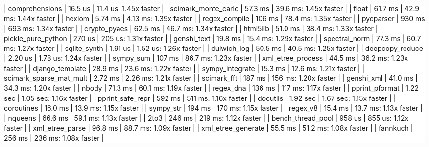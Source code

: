 | comprehensions           | 16.5 us                                                     | 11.4 us: 1.45x faster                                                      |
| scimark_monte_carlo      | 57.3 ms                                                     | 39.6 ms: 1.45x faster                                                      |
| float                    | 61.7 ms                                                     | 42.9 ms: 1.44x faster                                                      |
| hexiom                   | 5.74 ms                                                     | 4.13 ms: 1.39x faster                                                      |
| regex_compile            | 106 ms                                                      | 78.4 ms: 1.35x faster                                                      |
| pycparser                | 930 ms                                                      | 693 ms: 1.34x faster                                                       |
| crypto_pyaes             | 62.5 ms                                                     | 46.7 ms: 1.34x faster                                                      |
| html5lib                 | 51.0 ms                                                     | 38.4 ms: 1.33x faster                                                      |
| pickle_pure_python       | 270 us                                                      | 205 us: 1.31x faster                                                       |
| genshi_text              | 19.8 ms                                                     | 15.4 ms: 1.29x faster                                                      |
| spectral_norm            | 77.3 ms                                                     | 60.7 ms: 1.27x faster                                                      |
| sqlite_synth             | 1.91 us                                                     | 1.52 us: 1.26x faster                                                      |
| dulwich_log              | 50.5 ms                                                     | 40.5 ms: 1.25x faster                                                      |
| deepcopy_reduce          | 2.20 us                                                     | 1.78 us: 1.24x faster                                                      |
| sympy_sum                | 107 ms                                                      | 86.7 ms: 1.23x faster                                                      |
| xml_etree_process        | 44.5 ms                                                     | 36.2 ms: 1.23x faster                                                      |
| django_template          | 28.9 ms                                                     | 23.6 ms: 1.22x faster                                                      |
| sympy_integrate          | 15.3 ms                                                     | 12.6 ms: 1.21x faster                                                      |
| scimark_sparse_mat_mult  | 2.72 ms                                                     | 2.26 ms: 1.21x faster                                                      |
| scimark_fft              | 187 ms                                                      | 156 ms: 1.20x faster                                                       |
| genshi_xml               | 41.0 ms                                                     | 34.3 ms: 1.20x faster                                                      |
| nbody                    | 71.3 ms                                                     | 60.1 ms: 1.19x faster                                                      |
| regex_dna                | 136 ms                                                      | 117 ms: 1.17x faster                                                       |
| pprint_pformat           | 1.22 sec                                                    | 1.05 sec: 1.16x faster                                                     |
| pprint_safe_repr         | 592 ms                                                      | 511 ms: 1.16x faster                                                       |
| docutils                 | 1.92 sec                                                    | 1.67 sec: 1.15x faster                                                     |
| coroutines               | 16.0 ms                                                     | 13.9 ms: 1.15x faster                                                      |
| sympy_str                | 194 ms                                                      | 170 ms: 1.15x faster                                                       |
| regex_v8                 | 15.4 ms                                                     | 13.7 ms: 1.13x faster                                                      |
| nqueens                  | 66.6 ms                                                     | 59.1 ms: 1.13x faster                                                      |
| 2to3                     | 246 ms                                                      | 219 ms: 1.12x faster                                                       |
| bench_thread_pool        | 958 us                                                      | 855 us: 1.12x faster                                                       |
| xml_etree_parse          | 96.8 ms                                                     | 88.7 ms: 1.09x faster                                                      |
| xml_etree_generate       | 55.5 ms                                                     | 51.2 ms: 1.08x faster                                                      |
| fannkuch                 | 256 ms                                                      | 236 ms: 1.08x faster                                                       |